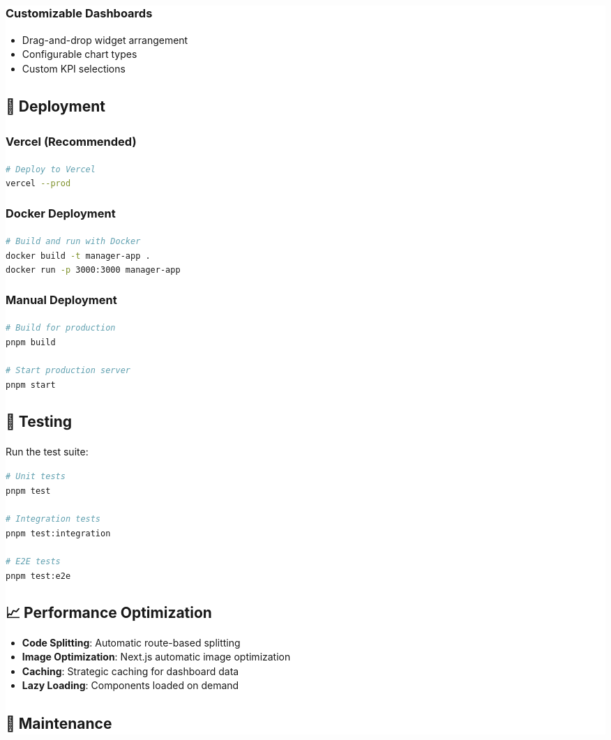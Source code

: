 ### Customizable Dashboards
- Drag-and-drop widget arrangement
- Configurable chart types
- Custom KPI selections

## 🚀 Deployment

### Vercel (Recommended)
```bash
# Deploy to Vercel
vercel --prod
```

### Docker Deployment
```bash
# Build and run with Docker
docker build -t manager-app .
docker run -p 3000:3000 manager-app
```

### Manual Deployment
```bash
# Build for production
pnpm build

# Start production server
pnpm start
```

## 🧪 Testing

Run the test suite:
```bash
# Unit tests
pnpm test

# Integration tests
pnpm test:integration

# E2E tests
pnpm test:e2e
```

## 📈 Performance Optimization

- **Code Splitting**: Automatic route-based splitting
- **Image Optimization**: Next.js automatic image optimization
- **Caching**: Strategic caching for dashboard data
- **Lazy Loading**: Components loaded on demand

## 🔧 Maintenance
